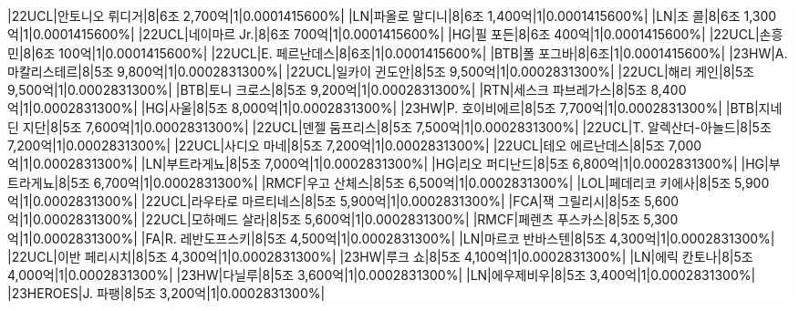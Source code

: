 |22UCL|안토니오 뤼디거|8|6조 2,700억|1|0.0001415600%|
|LN|파올로 말디니|8|6조 1,400억|1|0.0001415600%|
|LN|조 콜|8|6조 1,300억|1|0.0001415600%|
|22UCL|네이마르 Jr.|8|6조 700억|1|0.0001415600%|
|HG|필 포든|8|6조 400억|1|0.0001415600%|
|22UCL|손흥민|8|6조 100억|1|0.0001415600%|
|22UCL|E. 페르난데스|8|6조|1|0.0001415600%|
|BTB|폴 포그바|8|6조|1|0.0001415600%|
|23HW|A. 마칼리스테르|8|5조 9,800억|1|0.0002831300%|
|22UCL|일카이 귄도안|8|5조 9,500억|1|0.0002831300%|
|22UCL|해리 케인|8|5조 9,500억|1|0.0002831300%|
|BTB|토니 크로스|8|5조 9,200억|1|0.0002831300%|
|RTN|세스크 파브레가스|8|5조 8,400억|1|0.0002831300%|
|HG|사울|8|5조 8,000억|1|0.0002831300%|
|23HW|P. 호이비에르|8|5조 7,700억|1|0.0002831300%|
|BTB|지네딘 지단|8|5조 7,600억|1|0.0002831300%|
|22UCL|덴젤 둠프리스|8|5조 7,500억|1|0.0002831300%|
|22UCL|T. 알렉산더-아놀드|8|5조 7,200억|1|0.0002831300%|
|22UCL|사디오 마네|8|5조 7,200억|1|0.0002831300%|
|22UCL|테오 에르난데스|8|5조 7,000억|1|0.0002831300%|
|LN|부트라게뇨|8|5조 7,000억|1|0.0002831300%|
|HG|리오 퍼디난드|8|5조 6,800억|1|0.0002831300%|
|HG|부트라게뇨|8|5조 6,700억|1|0.0002831300%|
|RMCF|우고 산체스|8|5조 6,500억|1|0.0002831300%|
|LOL|페데리코 키에사|8|5조 5,900억|1|0.0002831300%|
|22UCL|라우타로 마르티네스|8|5조 5,900억|1|0.0002831300%|
|FCA|잭 그릴리시|8|5조 5,600억|1|0.0002831300%|
|22UCL|모하메드 살라|8|5조 5,600억|1|0.0002831300%|
|RMCF|페렌츠 푸스카스|8|5조 5,300억|1|0.0002831300%|
|FA|R. 레반도프스키|8|5조 4,500억|1|0.0002831300%|
|LN|마르코 반바스텐|8|5조 4,300억|1|0.0002831300%|
|22UCL|이반 페리시치|8|5조 4,300억|1|0.0002831300%|
|23HW|루크 쇼|8|5조 4,100억|1|0.0002831300%|
|LN|에릭 칸토나|8|5조 4,000억|1|0.0002831300%|
|23HW|다닐루|8|5조 3,600억|1|0.0002831300%|
|LN|에우제비우|8|5조 3,400억|1|0.0002831300%|
|23HEROES|J. 파팽|8|5조 3,200억|1|0.0002831300%|